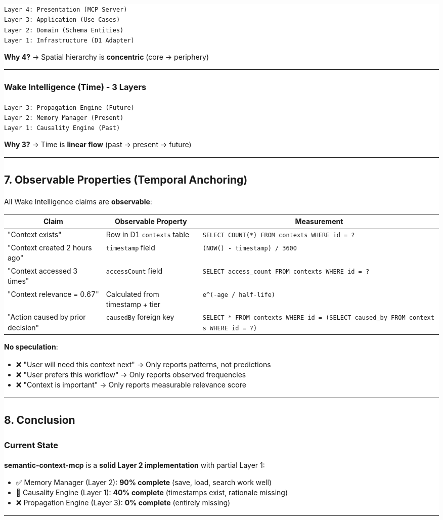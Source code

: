 ```
Layer 4: Presentation (MCP Server)
Layer 3: Application (Use Cases)
Layer 2: Domain (Schema Entities)
Layer 1: Infrastructure (D1 Adapter)
```

**Why 4?** → Spatial hierarchy is **concentric** (core → periphery)

---

### Wake Intelligence (Time) - 3 Layers

```
Layer 3: Propagation Engine (Future)
Layer 2: Memory Manager (Present)
Layer 1: Causality Engine (Past)
```

**Why 3?** → Time is **linear flow** (past → present → future)

---

## 7. Observable Properties (Temporal Anchoring)

All Wake Intelligence claims are **observable**:

| Claim | Observable Property | Measurement |
|-------|-------------------|-------------|
| "Context exists" | Row in D1 `contexts` table | `SELECT COUNT(*) FROM contexts WHERE id = ?` |
| "Context created 2 hours ago" | `timestamp` field | `(NOW() - timestamp) / 3600` |
| "Context accessed 3 times" | `accessCount` field | `SELECT access_count FROM contexts WHERE id = ?` |
| "Context relevance = 0.67" | Calculated from timestamp + tier | `e^(-age / half-life)` |
| "Action caused by prior decision" | `causedBy` foreign key | `SELECT * FROM contexts WHERE id = (SELECT caused_by FROM contexts WHERE id = ?)` |

**No speculation**:
- ❌ "User will need this context next" → Only reports patterns, not predictions
- ❌ "User prefers this workflow" → Only reports observed frequencies
- ❌ "Context is important" → Only reports measurable relevance score

---

## 8. Conclusion

### Current State

**semantic-context-mcp** is a **solid Layer 2 implementation** with partial Layer 1:
- ✅ Memory Manager (Layer 2): **90% complete** (save, load, search work well)
- 🔨 Causality Engine (Layer 1): **40% complete** (timestamps exist, rationale missing)
- ❌ Propagation Engine (Layer 3): **0% complete** (entirely missing)

---